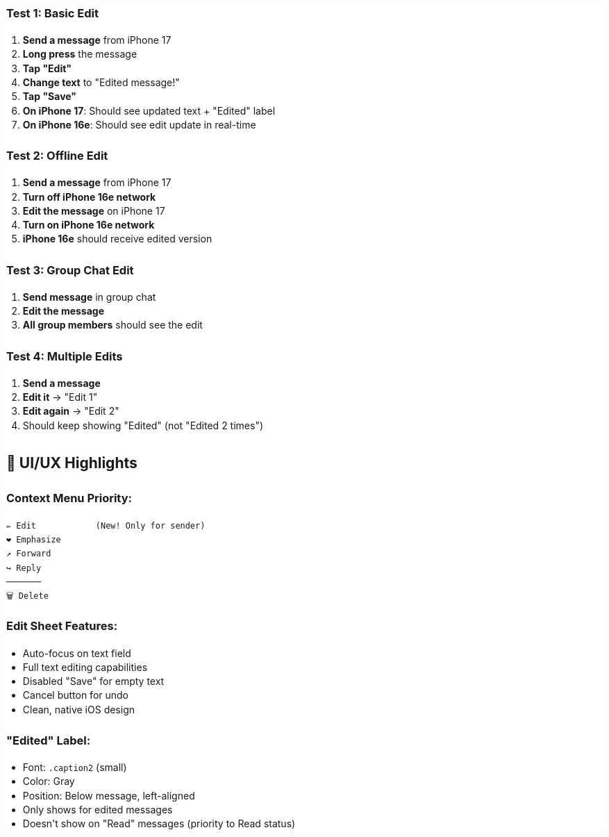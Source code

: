 ### Test 1: Basic Edit
1. **Send a message** from iPhone 17
2. **Long press** the message
3. **Tap "Edit"**
4. **Change text** to "Edited message!"
5. **Tap "Save"**
6. **On iPhone 17**: Should see updated text + "Edited" label
7. **On iPhone 16e**: Should see edit update in real-time

### Test 2: Offline Edit
1. **Send a message** from iPhone 17
2. **Turn off iPhone 16e network**
3. **Edit the message** on iPhone 17
4. **Turn on iPhone 16e network**
5. **iPhone 16e** should receive edited version

### Test 3: Group Chat Edit
1. **Send message** in group chat
2. **Edit the message**
3. **All group members** should see the edit

### Test 4: Multiple Edits
1. **Send a message**
2. **Edit it** → "Edit 1"
3. **Edit again** → "Edit 2"
4. Should keep showing "Edited" (not "Edited 2 times")

## 🎨 UI/UX Highlights

### Context Menu Priority:
```
✏️ Edit            (New! Only for sender)
❤️ Emphasize
↗️ Forward
↪️ Reply
───────
🗑️ Delete
```

### Edit Sheet Features:
- Auto-focus on text field
- Full text editing capabilities
- Disabled "Save" for empty text
- Cancel button for undo
- Clean, native iOS design

### "Edited" Label:
- Font: `.caption2` (small)
- Color: Gray
- Position: Below message, left-aligned
- Only shows for edited messages
- Doesn't show on "Read" messages (priority to Read status)
